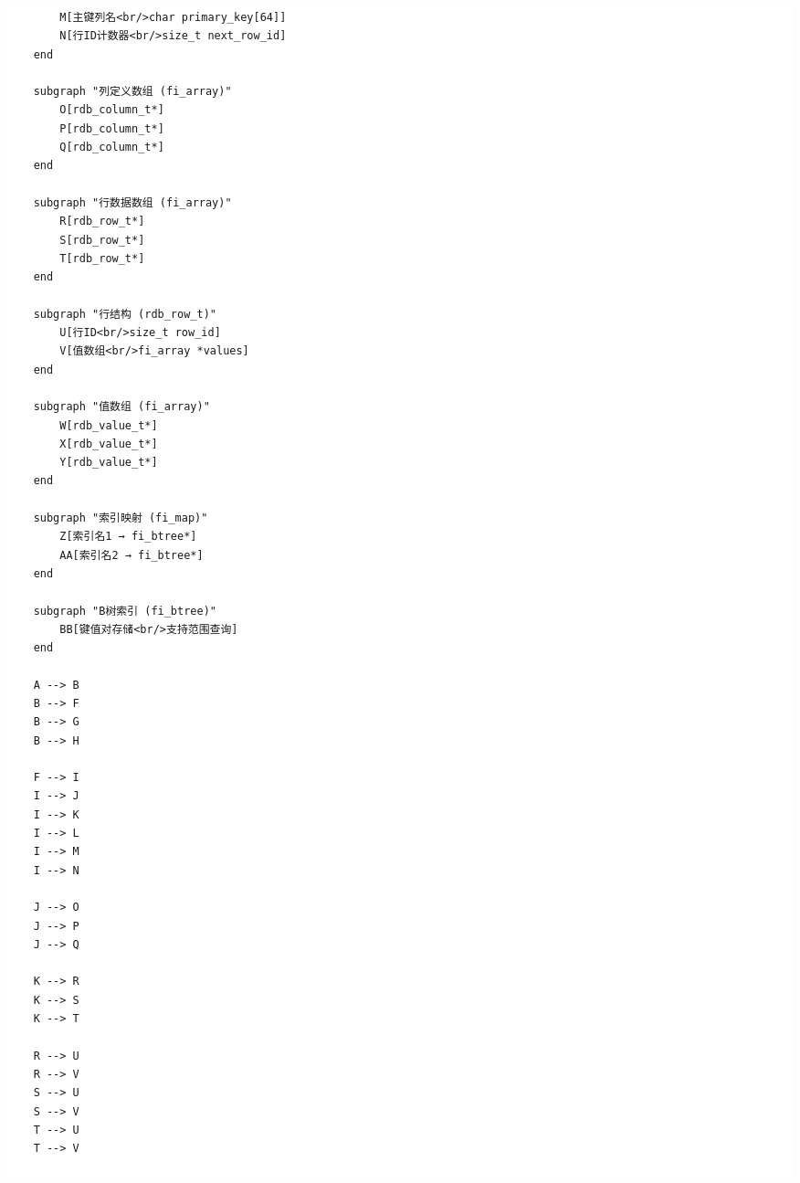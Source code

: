 ```mermaid
        M[主键列名<br/>char primary_key[64]]
        N[行ID计数器<br/>size_t next_row_id]
    end
    
    subgraph "列定义数组 (fi_array)"
        O[rdb_column_t*]
        P[rdb_column_t*]
        Q[rdb_column_t*]
    end
    
    subgraph "行数据数组 (fi_array)"
        R[rdb_row_t*]
        S[rdb_row_t*]
        T[rdb_row_t*]
    end
    
    subgraph "行结构 (rdb_row_t)"
        U[行ID<br/>size_t row_id]
        V[值数组<br/>fi_array *values]
    end
    
    subgraph "值数组 (fi_array)"
        W[rdb_value_t*]
        X[rdb_value_t*]
        Y[rdb_value_t*]
    end
    
    subgraph "索引映射 (fi_map)"
        Z[索引名1 → fi_btree*]
        AA[索引名2 → fi_btree*]
    end
    
    subgraph "B树索引 (fi_btree)"
        BB[键值对存储<br/>支持范围查询]
    end
    
    A --> B
    B --> F
    B --> G
    B --> H
    
    F --> I
    I --> J
    I --> K
    I --> L
    I --> M
    I --> N
    
    J --> O
    J --> P
    J --> Q
    
    K --> R
    K --> S
    K --> T
    
    R --> U
    R --> V
    S --> U
    S --> V
    T --> U
    T --> V
    
```